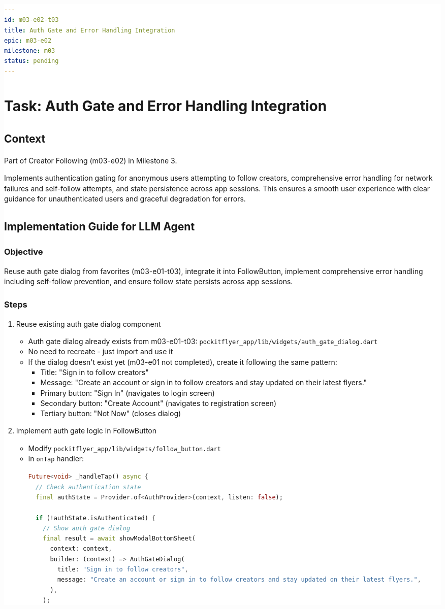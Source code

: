 ```yaml
---
id: m03-e02-t03
title: Auth Gate and Error Handling Integration
epic: m03-e02
milestone: m03
status: pending
---
```


# Task: Auth Gate and Error Handling Integration

## Context
Part of Creator Following (m03-e02) in Milestone 3.

Implements authentication gating for anonymous users attempting to follow creators, comprehensive error handling for network failures and self-follow attempts, and state persistence across app sessions. This ensures a smooth user experience with clear guidance for unauthenticated users and graceful degradation for errors.

## Implementation Guide for LLM Agent

### Objective
Reuse auth gate dialog from favorites (m03-e01-t03), integrate it into FollowButton, implement comprehensive error handling including self-follow prevention, and ensure follow state persists across app sessions.

### Steps
1. Reuse existing auth gate dialog component
   - Auth gate dialog already exists from m03-e01-t03: `pockitflyer_app/lib/widgets/auth_gate_dialog.dart`
   - No need to recreate - just import and use it
   - If the dialog doesn't exist yet (m03-e01 not completed), create it following the same pattern:
     - Title: "Sign in to follow creators"
     - Message: "Create an account or sign in to follow creators and stay updated on their latest flyers."
     - Primary button: "Sign In" (navigates to login screen)
     - Secondary button: "Create Account" (navigates to registration screen)
     - Tertiary button: "Not Now" (closes dialog)

2. Implement auth gate logic in FollowButton
   - Modify `pockitflyer_app/lib/widgets/follow_button.dart`
   - In `onTap` handler:
     ```dart
     Future<void> _handleTap() async {
       // Check authentication state
       final authState = Provider.of<AuthProvider>(context, listen: false);

       if (!authState.isAuthenticated) {
         // Show auth gate dialog
         final result = await showModalBottomSheet(
           context: context,
           builder: (context) => AuthGateDialog(
             title: "Sign in to follow creators",
             message: "Create an account or sign in to follow creators and stay updated on their latest flyers.",
           ),
         );
